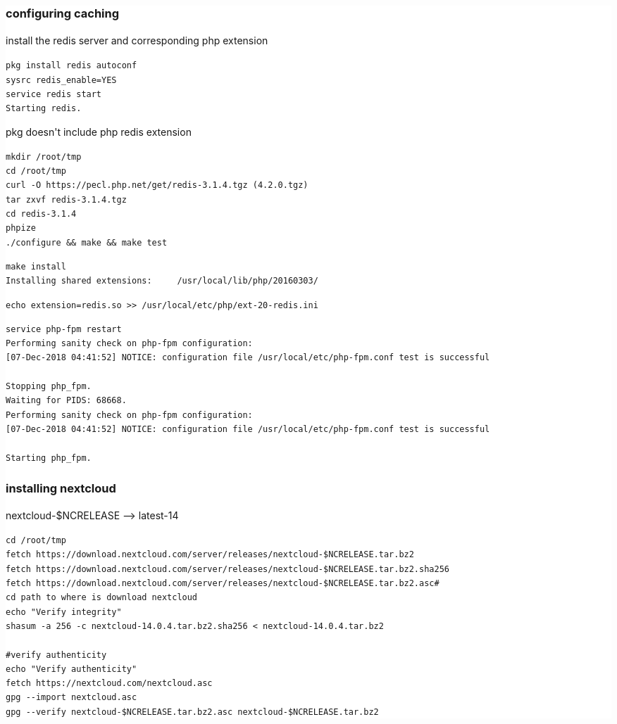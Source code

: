 ### configuring caching
install the redis server and corresponding php extension
```
pkg install redis autoconf
sysrc redis_enable=YES
service redis start
Starting redis.
```
pkg doesn't include php redis extension

```
mkdir /root/tmp
cd /root/tmp
curl -O https://pecl.php.net/get/redis-3.1.4.tgz (4.2.0.tgz)
tar zxvf redis-3.1.4.tgz
cd redis-3.1.4
phpize
./configure && make && make test

```
```
make install
Installing shared extensions:     /usr/local/lib/php/20160303/

```
```
echo extension=redis.so >> /usr/local/etc/php/ext-20-redis.ini
```

```
service php-fpm restart
Performing sanity check on php-fpm configuration:
[07-Dec-2018 04:41:52] NOTICE: configuration file /usr/local/etc/php-fpm.conf test is successful

Stopping php_fpm.
Waiting for PIDS: 68668.
Performing sanity check on php-fpm configuration:
[07-Dec-2018 04:41:52] NOTICE: configuration file /usr/local/etc/php-fpm.conf test is successful

Starting php_fpm.
```

### installing nextcloud

nextcloud-$NCRELEASE --> latest-14

```
cd /root/tmp
fetch https://download.nextcloud.com/server/releases/nextcloud-$NCRELEASE.tar.bz2
fetch https://download.nextcloud.com/server/releases/nextcloud-$NCRELEASE.tar.bz2.sha256
fetch https://download.nextcloud.com/server/releases/nextcloud-$NCRELEASE.tar.bz2.asc# 
cd path to where is download nextcloud
echo "Verify integrity"
shasum -a 256 -c nextcloud-14.0.4.tar.bz2.sha256 < nextcloud-14.0.4.tar.bz2

#verify authenticity
echo "Verify authenticity"
fetch https://nextcloud.com/nextcloud.asc
gpg --import nextcloud.asc                                                           
gpg --verify nextcloud-$NCRELEASE.tar.bz2.asc nextcloud-$NCRELEASE.tar.bz2
```
